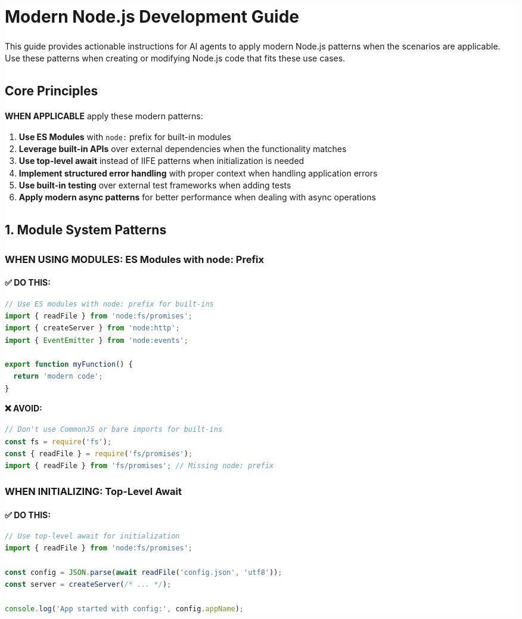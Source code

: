 # Modern Node.js Development Guide

This guide provides actionable instructions for AI agents to apply modern Node.js patterns when the scenarios are applicable. Use these patterns when creating or modifying Node.js code that fits these use cases.

## Core Principles

**WHEN APPLICABLE** apply these modern patterns:

1. **Use ES Modules** with `node:` prefix for built-in modules
2. **Leverage built-in APIs** over external dependencies when the functionality matches
3. **Use top-level await** instead of IIFE patterns when initialization is needed
4. **Implement structured error handling** with proper context when handling application errors
5. **Use built-in testing** over external test frameworks when adding tests
6. **Apply modern async patterns** for better performance when dealing with async operations

## 1. Module System Patterns

### WHEN USING MODULES: ES Modules with node: Prefix

**✅ DO THIS:**
```javascript
// Use ES modules with node: prefix for built-ins
import { readFile } from 'node:fs/promises';
import { createServer } from 'node:http';
import { EventEmitter } from 'node:events';

export function myFunction() {
  return 'modern code';
}
```

**❌ AVOID:**
```javascript
// Don't use CommonJS or bare imports for built-ins
const fs = require('fs');
const { readFile } = require('fs/promises');
import { readFile } from 'fs/promises'; // Missing node: prefix
```

### WHEN INITIALIZING: Top-Level Await

**✅ DO THIS:**
```javascript
// Use top-level await for initialization
import { readFile } from 'node:fs/promises';

const config = JSON.parse(await readFile('config.json', 'utf8'));
const server = createServer(/* ... */);

console.log('App started with config:', config.appName);
```
